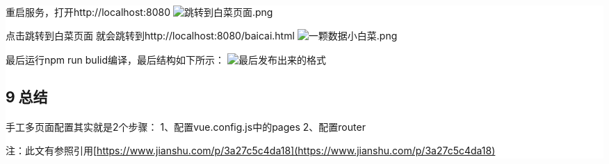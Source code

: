 ```
```

重启服务，打开http://localhost:8080
![跳转到白菜页面.png](https://upload-images.jianshu.io/upload_images/9915084-c6095d7f8e316b2b.png)

点击跳转到白菜页面
就会跳转到http://localhost:8080/baicai.html
![一颗数据小白菜.png](https://upload-images.jianshu.io/upload_images/9915084-46cd8d909f44a9b2.png)


最后运行npm run bulid编译，最后结构如下所示：
![最后发布出来的格式](https://upload-images.jianshu.io/upload_images/21213947-39d634e7f22c3515.jpg)

## 9 总结
手工多页面配置其实就是2个步骤：
1、配置vue.config.js中的pages
2、配置router

注：此文有参照引用[https://www.jianshu.com/p/3a27c5c4da18](https://www.jianshu.com/p/3a27c5c4da18)

